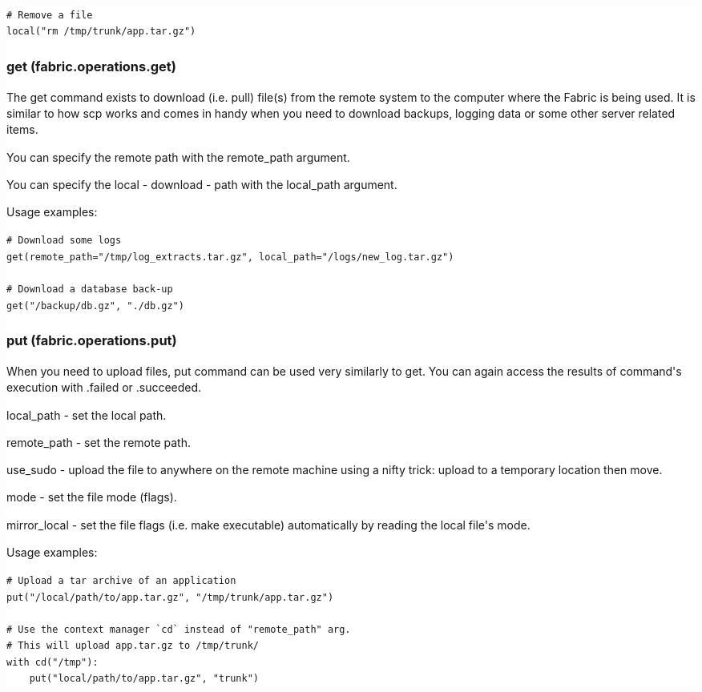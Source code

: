     # Remove a file
    local("rm /tmp/trunk/app.tar.gz")

### get (fabric.operations.get)
The get command exists to download (i.e. pull) file(s) from the remote system to the computer where the Fabric is being used. It is similar to how scp works and comes in handy when you need to download backups, logging data or some other server related items.

You can specify the remote path with the remote_path argument.

You can specify the local - download - path with the local_path argument.

Usage examples:

    # Download some logs
    get(remote_path="/tmp/log_extracts.tar.gz", local_path="/logs/new_log.tar.gz")
    
    # Download a database back-up
    get("/backup/db.gz", "./db.gz")

### put (fabric.operations.put)
When you need to upload files, put command can be used very similarly to get. You can again access the results of command's execution with .failed or .succeeded.

local_path - set the local path.

remote_path - set the remote path.

use_sudo - upload the file to anywhere on the remote machine using a nifty trick: upload to a temporary location then move.

mode - set the file mode (flags).

mirror_local - set the file flags (i.e. make executable) automatically by reading the local file's mode.

Usage examples:

    # Upload a tar archive of an application
    put("/local/path/to/app.tar.gz", "/tmp/trunk/app.tar.gz")
    
    # Use the context manager `cd` instead of "remote_path" arg.
    # This will upload app.tar.gz to /tmp/trunk/
    with cd("/tmp"):
        put("local/path/to/app.tar.gz", "trunk")
    